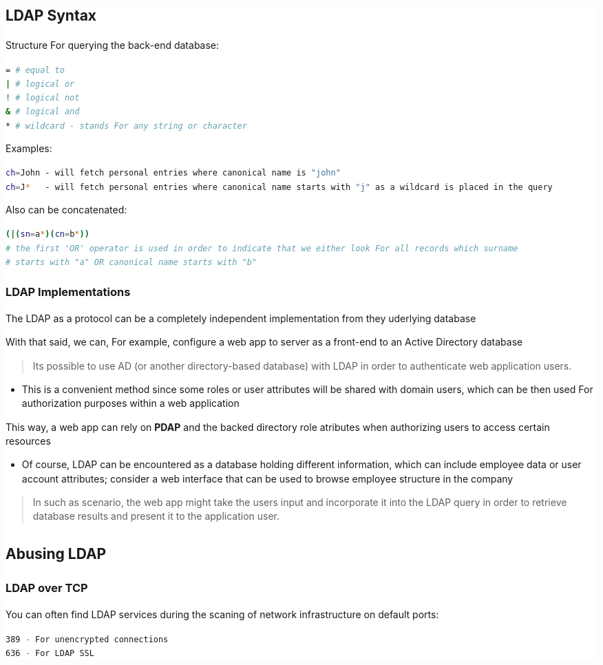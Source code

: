 

## LDAP Syntax
Structure For querying the back-end database:
```bash
= # equal to
| # logical or
! # logical not
& # logical and
* # wildcard - stands For any string or character
```

Examples:
```bash
ch=John - will fetch personal entries where canonical name is "john"
ch=J*   - will fetch personal entries where canonical name starts with "j" as a wildcard is placed in the query
```

Also can be concatenated:
```bash
(|(sn=a*)(cn=b*))
# the first 'OR' operator is used in order to indicate that we either look For all records which surname 
# starts with "a" OR canonical name starts with "b"
```

### LDAP Implementations
The LDAP as a protocol can be a completely independent implementation from they uderlying database

With that said, we can, For example, configure a web app to server as a front-end to an Active Directory database

> Its possible to use AD (or another directory-based database) with LDAP in order to authenticate web application users.

- This is a convenient method since some roles or user attributes will be shared with domain users, which can be then used For authorization purposes within a web application

This way, a web app can rely on **PDAP** and the backed directory role atributes when authorizing users to access certain resources

- Of course, LDAP can be encountered as a database holding different information, which can include employee data or user account attributes; consider a web interface that can be used to browse employee structure in the company

> In such as scenario, the web app might take the users input and incorporate it into the LDAP query in order to retrieve database results and present it to the application user.


## Abusing LDAP

### LDAP over TCP
You can often find LDAP services during the scaning of network infrastructure on default ports:
``` bash
389 - For unencrypted connections
636 - For LDAP SSL
```
